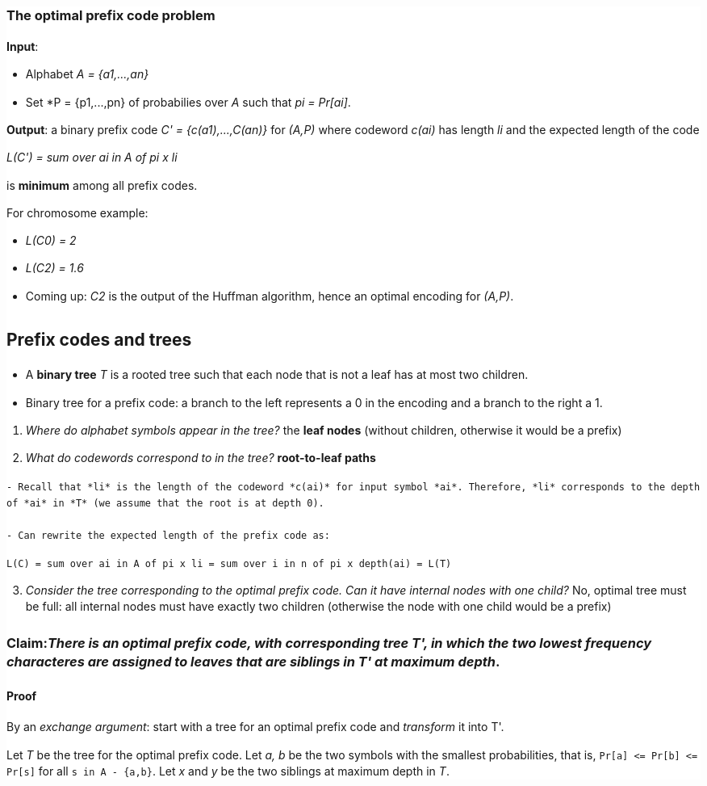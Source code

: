 ### The optimal prefix code problem

**Input**:

  - Alphabet *A = {a1,...,an}*

  - Set *P = {p1,...,pn} of probabilies over *A* such that *pi = Pr[ai]*.

**Output**: a binary prefix code *C' = {c(a1),...,C(an)}* for *(A,P)* where codeword *c(ai)* has length *li* and the expected length of the code

*L(C') = sum over ai in A of pi x li*

is **minimum** among all prefix codes.

For chromosome example:

  - *L(C0) = 2*

  - *L(C2) = 1.6*

  - Coming up: *C2* is the output of the Huffman algorithm, hence an optimal encoding for *(A,P)*.

## Prefix codes and trees

  - A **binary tree** *T* is a rooted tree such that each node that is not a leaf has at most two children.

  - Binary tree for a prefix code: a branch to the left represents a 0 in the encoding and a branch to the right a 1.

  1. *Where do alphabet symbols appear in the tree?* the **leaf nodes** (without children, otherwise it would be a prefix)

  2. *What do codewords correspond to in the tree?* **root-to-leaf paths**

    - Recall that *li* is the length of the codeword *c(ai)* for input symbol *ai*. Therefore, *li* corresponds to the depth of *ai* in *T* (we assume that the root is at depth 0).

    - Can rewrite the expected length of the prefix code as:

```
L(C) = sum over ai in A of pi x li = sum over i in n of pi x depth(ai) = L(T)
```

  3. *Consider the tree corresponding to the optimal prefix code. Can it have internal nodes with one child?* No, optimal tree must be full: all internal nodes must have exactly two children (otherwise the node with one child would be a prefix)

### Claim:*There is an optimal prefix code, with corresponding tree T', in which the two lowest frequency characteres are assigned to leaves that are siblings in T' at maximum depth*.

#### Proof
By an *exchange argument*: start with a tree for an optimal prefix code and *transform* it into T'.

Let *T* be the tree for the optimal prefix code. Let *a, b* be the two symbols with the smallest probabilities, that is, `Pr[a] <= Pr[b] <= Pr[s]` for all `s in A - {a,b}`. Let *x* and *y* be the two siblings at maximum depth in *T*.

